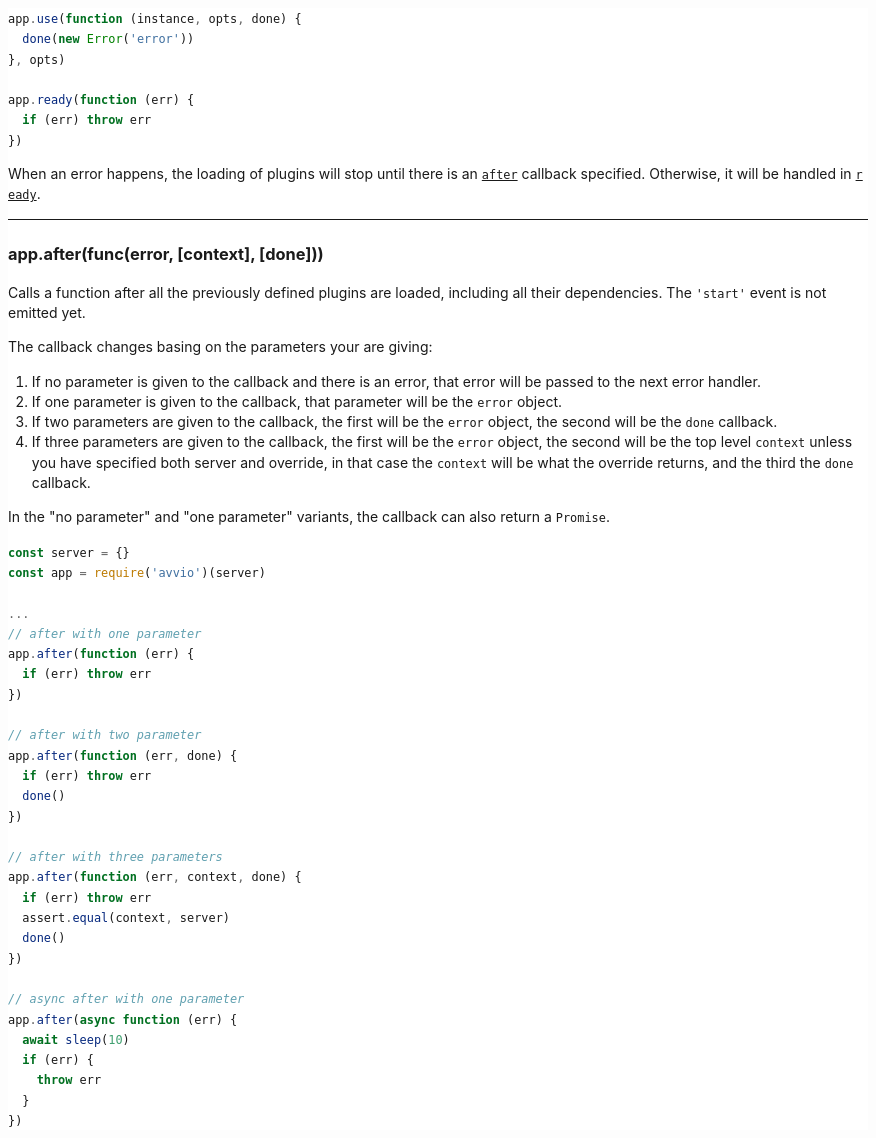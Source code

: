 ```js
app.use(function (instance, opts, done) {
  done(new Error('error'))
}, opts)

app.ready(function (err) {
  if (err) throw err
})
```

When an error happens, the loading of plugins will stop until there is
an [`after`](#after) callback specified. Otherwise, it will be handled
in [`ready`](#ready).

-------------------------------------------------------
<a name="after"></a>

### app.after(func(error, [context], [done]))

Calls a function after all the previously defined plugins are loaded, including
all their dependencies. The `'start'` event is not emitted yet.

The callback changes basing on the parameters your are giving:
1. If no parameter is given to the callback and there is an error, that error will be passed to the next error handler.
2. If one parameter is given to the callback, that parameter will be the `error` object.
3. If two parameters are given to the callback, the first will be the `error` object, the second will be the `done` callback.
4. If three parameters are given to the callback, the first will be the `error` object, the second will be the top level `context` unless you have specified both server and override, in that case the `context` will be what the override returns, and the third the `done` callback.

In the "no parameter" and "one parameter" variants, the callback can also
return a `Promise`.

```js
const server = {}
const app = require('avvio')(server)

...
// after with one parameter
app.after(function (err) {
  if (err) throw err
})

// after with two parameter
app.after(function (err, done) {
  if (err) throw err
  done()
})

// after with three parameters
app.after(function (err, context, done) {
  if (err) throw err
  assert.equal(context, server)
  done()
})

// async after with one parameter
app.after(async function (err) {
  await sleep(10)
  if (err) {
    throw err
  }
})

```

[MIT]: ./LICENSE
[example]: ./example.js